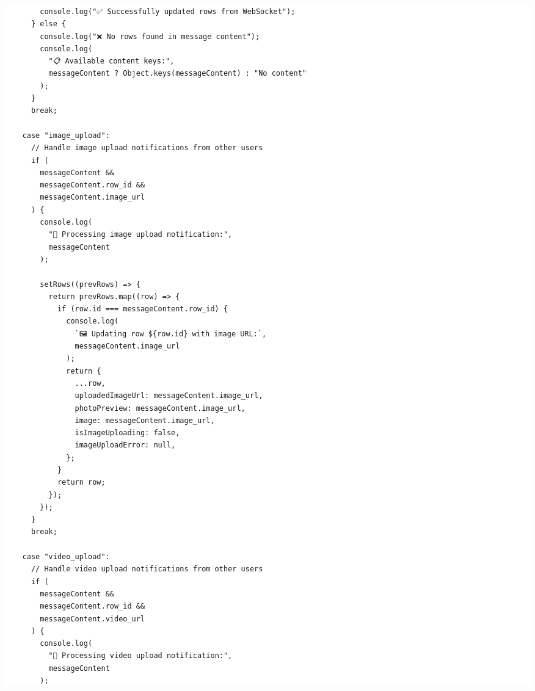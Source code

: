             console.log("✅ Successfully updated rows from WebSocket");
          } else {
            console.log("❌ No rows found in message content");
            console.log(
              "📋 Available content keys:",
              messageContent ? Object.keys(messageContent) : "No content"
            );
          }
          break;

        case "image_upload":
          // Handle image upload notifications from other users
          if (
            messageContent &&
            messageContent.row_id &&
            messageContent.image_url
          ) {
            console.log(
              "📸 Processing image upload notification:",
              messageContent
            );

            setRows((prevRows) => {
              return prevRows.map((row) => {
                if (row.id === messageContent.row_id) {
                  console.log(
                    `🖼️ Updating row ${row.id} with image URL:`,
                    messageContent.image_url
                  );
                  return {
                    ...row,
                    uploadedImageUrl: messageContent.image_url,
                    photoPreview: messageContent.image_url,
                    image: messageContent.image_url,
                    isImageUploading: false,
                    imageUploadError: null,
                  };
                }
                return row;
              });
            });
          }
          break;

        case "video_upload":
          // Handle video upload notifications from other users
          if (
            messageContent &&
            messageContent.row_id &&
            messageContent.video_url
          ) {
            console.log(
              "🎥 Processing video upload notification:",
              messageContent
            );
